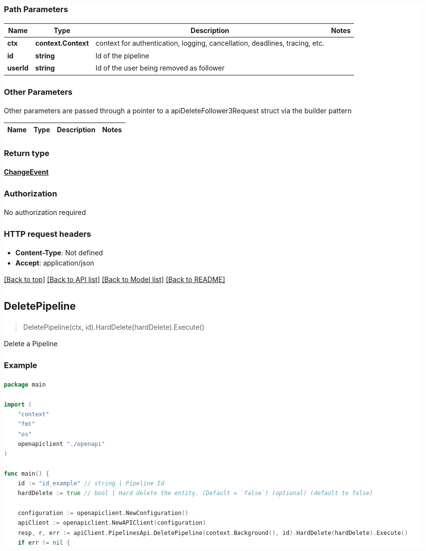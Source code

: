 ### Path Parameters


Name | Type | Description  | Notes
------------- | ------------- | ------------- | -------------
**ctx** | **context.Context** | context for authentication, logging, cancellation, deadlines, tracing, etc.
**id** | **string** | Id of the pipeline | 
**userId** | **string** | Id of the user being removed as follower | 

### Other Parameters

Other parameters are passed through a pointer to a apiDeleteFollower3Request struct via the builder pattern


Name | Type | Description  | Notes
------------- | ------------- | ------------- | -------------



### Return type

[**ChangeEvent**](ChangeEvent.md)

### Authorization

No authorization required

### HTTP request headers

- **Content-Type**: Not defined
- **Accept**: application/json

[[Back to top]](#) [[Back to API list]](../README.md#documentation-for-api-endpoints)
[[Back to Model list]](../README.md#documentation-for-models)
[[Back to README]](../README.md)


## DeletePipeline

> DeletePipeline(ctx, id).HardDelete(hardDelete).Execute()

Delete a Pipeline



### Example

```go
package main

import (
    "context"
    "fmt"
    "os"
    openapiclient "./openapi"
)

func main() {
    id := "id_example" // string | Pipeline Id
    hardDelete := true // bool | Hard delete the entity. (Default = `false`) (optional) (default to false)

    configuration := openapiclient.NewConfiguration()
    apiClient := openapiclient.NewAPIClient(configuration)
    resp, r, err := apiClient.PipelinesApi.DeletePipeline(context.Background(), id).HardDelete(hardDelete).Execute()
    if err != nil {
```